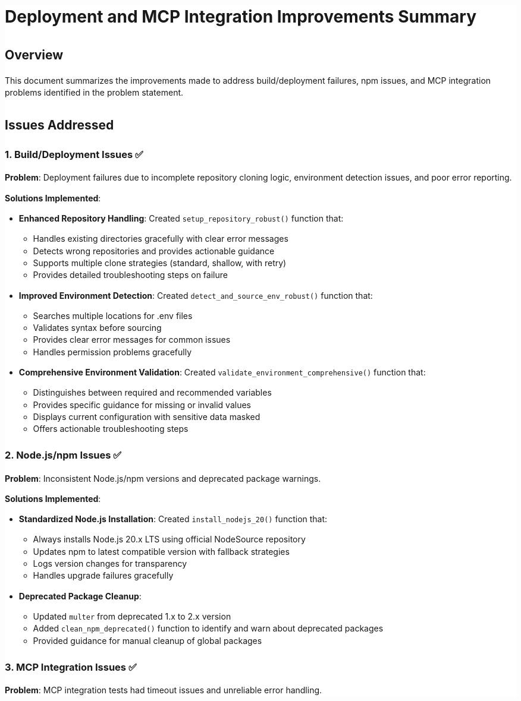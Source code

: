 # Deployment and MCP Integration Improvements Summary

## Overview
This document summarizes the improvements made to address build/deployment failures, npm issues, and MCP integration problems identified in the problem statement.

## Issues Addressed

### 1. Build/Deployment Issues ✅
**Problem**: Deployment failures due to incomplete repository cloning logic, environment detection issues, and poor error reporting.

**Solutions Implemented**:
- **Enhanced Repository Handling**: Created `setup_repository_robust()` function that:
  - Handles existing directories gracefully with clear error messages
  - Detects wrong repositories and provides actionable guidance
  - Supports multiple clone strategies (standard, shallow, with retry)
  - Provides detailed troubleshooting steps on failure

- **Improved Environment Detection**: Created `detect_and_source_env_robust()` function that:
  - Searches multiple locations for .env files
  - Validates syntax before sourcing
  - Provides clear error messages for common issues
  - Handles permission problems gracefully

- **Comprehensive Environment Validation**: Created `validate_environment_comprehensive()` function that:
  - Distinguishes between required and recommended variables
  - Provides specific guidance for missing or invalid values
  - Displays current configuration with sensitive data masked
  - Offers actionable troubleshooting steps

### 2. Node.js/npm Issues ✅
**Problem**: Inconsistent Node.js/npm versions and deprecated package warnings.

**Solutions Implemented**:
- **Standardized Node.js Installation**: Created `install_nodejs_20()` function that:
  - Always installs Node.js 20.x LTS using official NodeSource repository
  - Updates npm to latest compatible version with fallback strategies
  - Logs version changes for transparency
  - Handles upgrade failures gracefully

- **Deprecated Package Cleanup**: 
  - Updated `multer` from deprecated 1.x to 2.x version
  - Added `clean_npm_deprecated()` function to identify and warn about deprecated packages
  - Provided guidance for manual cleanup of global packages

### 3. MCP Integration Issues ✅
**Problem**: MCP integration tests had timeout issues and unreliable error handling.
